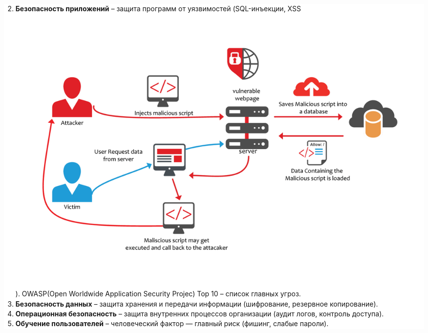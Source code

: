 2. **Безопасность приложений** – защита программ от уязвимостей (SQL-инъекции, XSS![alt text](image-35.png)). OWASP(Open Worldwide Application Security Projec) Top 10 – список главных угроз.
3. **Безопасность данных** – защита хранения и передачи информации (шифрование, резервное копирование).
4. **Операционная безопасность** – защита внутренних процессов организации (аудит логов, контроль доступа).
5. **Обучение пользователей** – человеческий фактор — главный риск (фишинг, слабые пароли).